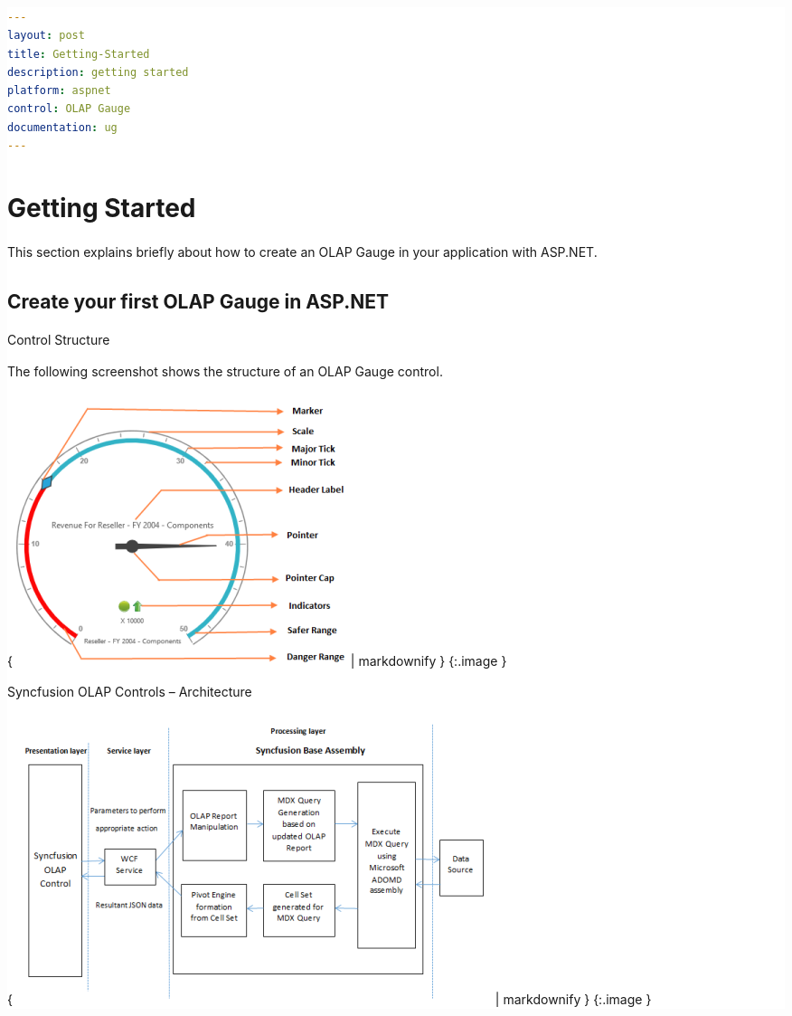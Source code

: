 ```yaml
---
layout: post
title: Getting-Started
description: getting started 
platform: aspnet
control: OLAP Gauge
documentation: ug
---
```


# Getting Started 

This section explains briefly about how to create an OLAP Gauge in your application with ASP.NET.

## Create your first OLAP Gauge in ASP.NET

Control Structure

The following screenshot shows the structure of an OLAP Gauge control.

{ ![](Getting-Started_images/Getting-Started_img1.png) | markdownify }
{:.image }


Syncfusion OLAP Controls – Architecture

{ ![Description: C:/Users/Narendhran Muthuvel/Desktop/blockdiagram.PNG](Getting-Started_images/Getting-Started_img2.png) | markdownify }
{:.image }
